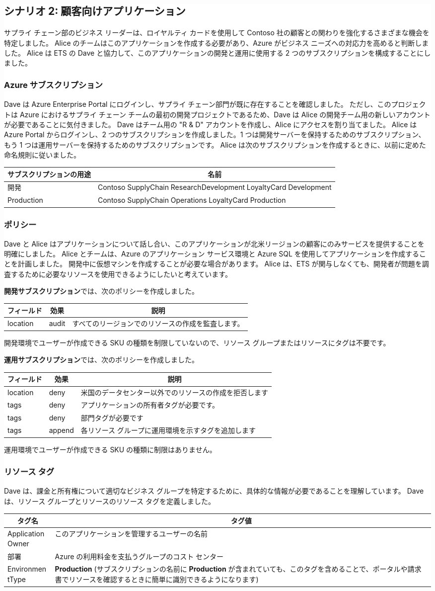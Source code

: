 ## <a name="scenario-2-customer-facing-app"></a>シナリオ 2: 顧客向けアプリケーション

サプライ チェーン部のビジネス リーダーは、ロイヤルティ カードを使用して Contoso 社の顧客との関わりを強化するさまざまな機会を特定しました。 Alice のチームはこのアプリケーションを作成する必要があり、Azure がビジネス ニーズへの対応力を高めると判断しました。 Alice は ETS の Dave と協力して、このアプリケーションの開発と運用に使用する 2 つのサブスクリプションを構成することにしました。

### <a name="azure-subscriptions"></a>Azure サブスクリプション

Dave は Azure Enterprise Portal にログインし、サプライ チェーン部門が既に存在することを確認しました。 ただし、このプロジェクトは Azure におけるサプライ チェーン チームの最初の開発プロジェクトであるため、Dave は Alice の開発チーム用の新しいアカウントが必要であることに気付きました。 Dave はチーム用の "R & D" アカウントを作成し、Alice にアクセスを割り当てました。 Alice は Azure Portal からログインし、2 つのサブスクリプションを作成しました。1 つは開発サーバーを保持するためのサブスクリプション、もう 1 つは運用サーバーを保持するためのサブスクリプションです。 Alice は次のサブスクリプションを作成するときに、以前に定めた命名規則に従いました。

| サブスクリプションの用途 | 名前 |
| --- | --- |
| 開発 |Contoso SupplyChain ResearchDevelopment LoyaltyCard Development |
| Production |Contoso SupplyChain Operations LoyaltyCard Production |



### <a name="policies"></a>ポリシー

Dave と Alice はアプリケーションについて話し合い、このアプリケーションが北米リージョンの顧客にのみサービスを提供することを明確にしました。 Alice とチームは、Azure のアプリケーション サービス環境と Azure SQL を使用してアプリケーションを作成することを計画しました。 開発中に仮想マシンを作成することが必要な場合があります。 Alice は、ETS が関与しなくても、開発者が問題を調査するために必要なリソースを使用できるようにしたいと考えています。

**開発サブスクリプション**では、次のポリシーを作成しました。

| フィールド | 効果 | 説明 |
| --- | --- | --- |
| location |audit |すべてのリージョンでのリソースの作成を監査します。 |

開発環境でユーザーが作成できる SKU の種類を制限していないので、リソース グループまたはリソースにタグは不要です。

**運用サブスクリプション**では、次のポリシーを作成しました。

| フィールド | 効果 | 説明 |
| --- | --- | --- |
| location |deny |米国のデータセンター以外でのリソースの作成を拒否します |
| tags |deny |アプリケーションの所有者タグが必要です。 |
| tags |deny |部門タグが必要です |
| tags |append |各リソース グループに運用環境を示すタグを追加します |

運用環境でユーザーが作成できる SKU の種類に制限はありません。

### <a name="resource-tags"></a>リソース タグ

Dave は、課金と所有権について適切なビジネス グループを特定するために、具体的な情報が必要であることを理解しています。 Dave は、リソース グループとリソースのリソース タグを定義しました。

| タグ名 | タグ値 |
| --- | --- |
| ApplicationOwner |このアプリケーションを管理するユーザーの名前 |
| 部署 |Azure の利用料金を支払うグループのコスト センター |
| EnvironmentType |**Production** (サブスクリプションの名前に **Production** が含まれていても、このタグを含めることで、ポータルや請求書でリソースを確認するときに簡単に識別できるようになります) |
